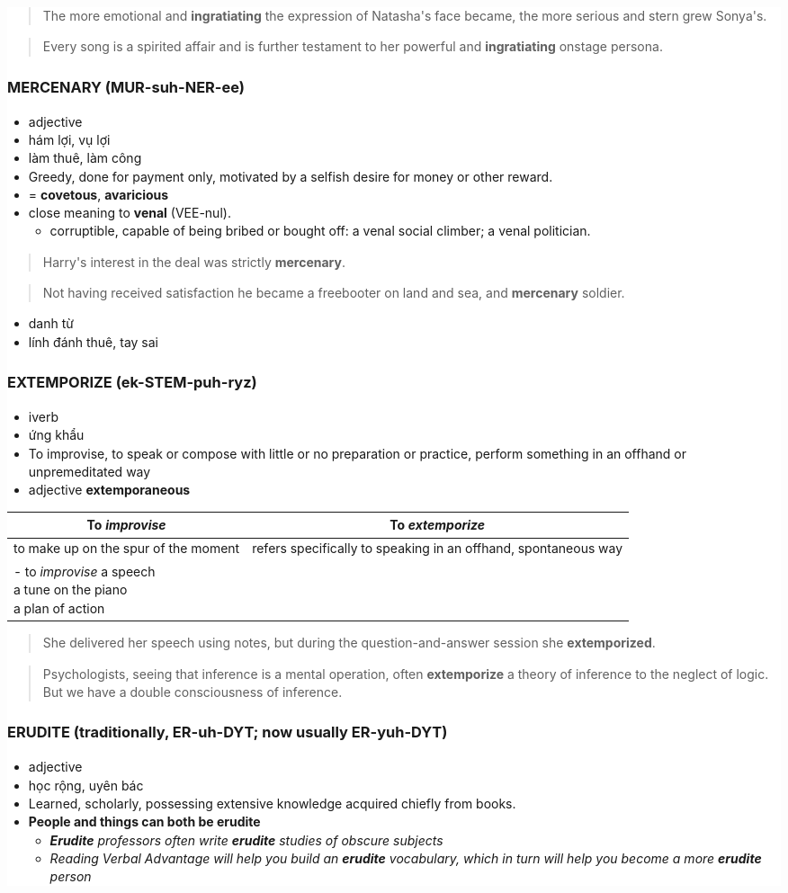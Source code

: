 > The more emotional and **ingratiating** the expression of Natasha's face became, the more serious and stern grew Sonya's.  

> Every song is a spirited affair and is further testament to her powerful and **ingratiating** onstage persona.  

### MERCENARY (MUR-suh-NER-ee)

* adjective
* hám lợi, vụ lợi
* làm thuê, làm công
* Greedy, done for payment only, motivated by a selfish desire for money or other reward.
* = **covetous**, **avaricious**
* close meaning to **venal** (VEE-nul). 
    * corruptible, capable of being bribed or bought off: a venal social climber; a venal politician.

> Harry's interest in the deal was strictly **mercenary**.  

> Not having received satisfaction he became a freebooter on land and sea, and **mercenary** soldier.

* danh từ
* lính đánh thuê, tay sai

### EXTEMPORIZE (ek-STEM-puh-ryz)

* iverb
* ứng khẩu
* To improvise, to speak or compose with little or no preparation or practice, perform something in an offhand or unpremeditated way 
* adjective **extemporaneous**

| To _improvise_ | To _extemporize_ |
|---|---|
| to make up on the spur of the moment | refers specifically to speaking in an offhand, spontaneous way
| - to _improvise_ a speech <br> a tune on the piano <br> a plan of action |

> She delivered her speech using notes, but during the question-and-answer session she **extemporized**.  

> Psychologists, seeing that inference is a mental operation, often **extemporize** a theory of inference to the neglect of logic. But we have a double consciousness of inference.  

### ERUDITE (traditionally, ER-uh-DYT; now usually ER-yuh-DYT)

* adjective
* học rộng, uyên bác
* Learned, scholarly, possessing extensive knowledge acquired chiefly from books.
* **People and things can both be erudite**
    * _**Erudite** professors often write **erudite** studies of obscure subjects_
    * _Reading Verbal Advantage will help you build an **erudite** vocabulary, which in turn will help you become a more **erudite** person_
